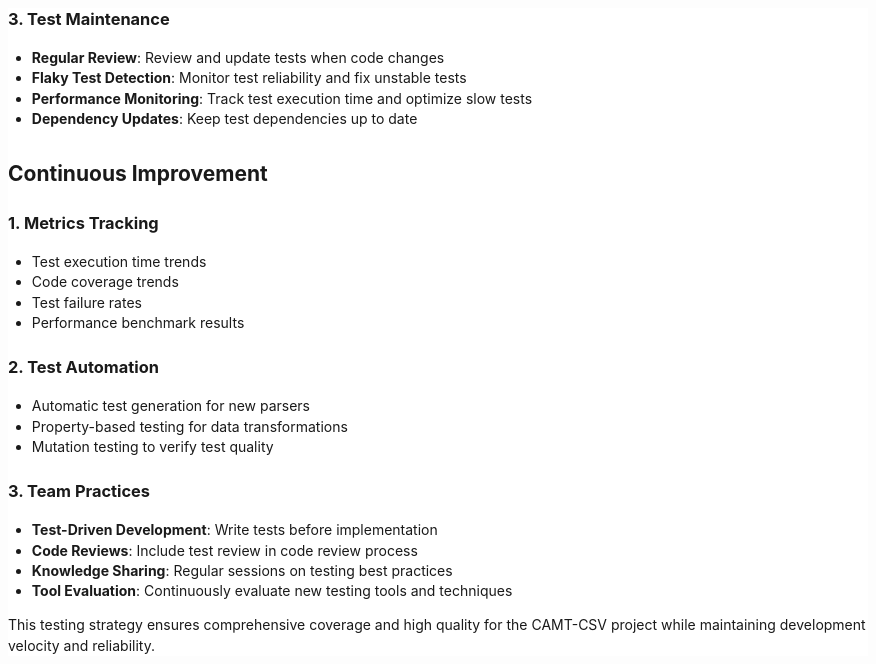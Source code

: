 ### 3. Test Maintenance

- **Regular Review**: Review and update tests when code changes
- **Flaky Test Detection**: Monitor test reliability and fix unstable tests
- **Performance Monitoring**: Track test execution time and optimize slow tests
- **Dependency Updates**: Keep test dependencies up to date

## Continuous Improvement

### 1. Metrics Tracking

- Test execution time trends
- Code coverage trends
- Test failure rates
- Performance benchmark results

### 2. Test Automation

- Automatic test generation for new parsers
- Property-based testing for data transformations
- Mutation testing to verify test quality

### 3. Team Practices

- **Test-Driven Development**: Write tests before implementation
- **Code Reviews**: Include test review in code review process
- **Knowledge Sharing**: Regular sessions on testing best practices
- **Tool Evaluation**: Continuously evaluate new testing tools and techniques

This testing strategy ensures comprehensive coverage and high quality for the CAMT-CSV project while maintaining development velocity and reliability.
